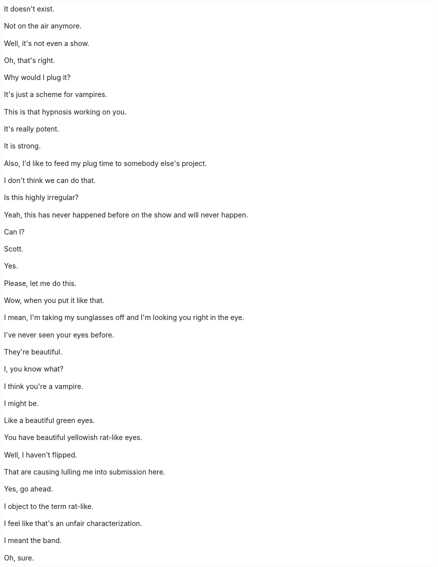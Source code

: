 It doesn't exist.

Not on the air anymore.

Well, it's not even a show.

Oh, that's right.

Why would I plug it?

It's just a scheme for vampires.

This is that hypnosis working on you.

It's really potent.

It is strong.

Also, I'd like to feed my plug time to somebody else's project.

I don't think we can do that.

Is this highly irregular?

Yeah, this has never happened before on the show and will never happen.

Can I?

Scott.

Yes.

Please, let me do this.

Wow, when you put it like that.

I mean, I'm taking my sunglasses off and I'm looking you right in the eye.

I've never seen your eyes before.

They're beautiful.

I, you know what?

I think you're a vampire.

I might be.

Like a beautiful green eyes.

You have beautiful yellowish rat-like eyes.

Well, I haven't flipped.

That are causing lulling me into submission here.

Yes, go ahead.

I object to the term rat-like.

I feel like that's an unfair characterization.

I meant the band.

Oh, sure.
